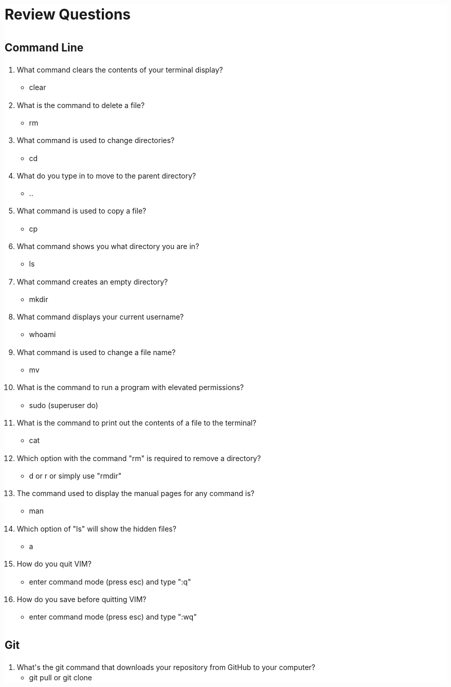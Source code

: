 # Review Questions

## Command Line

1. What command clears the contents of your terminal display?
	- clear

2. What is the command to delete a file?
	- rm

3. What command is used to change directories?
	- cd

4. What do you type in to move to the parent directory?
	- ..

5. What command is used to copy a file?
	- cp

6. What command shows you what directory you are in?
	- ls

7. What command creates an empty directory?
	- mkdir

8. What command displays your current username?
	- whoami

9. What command is used to change a file name?
	- mv

10. What is the command to run a program with elevated permissions?
	- sudo (superuser do)

11. What is the command to print out the contents of a file to the terminal?
	- cat

12. Which option with the command "rm" is required to remove a directory?
	- d or r or simply use "rmdir"

13. The command used to display the manual pages for any command is?
	- man

14. Which option of "ls" will show the hidden files?
	- a

15. How do you quit VIM?
	- enter command mode (press esc) and type ":q"

16. How do you save before quitting VIM?
	- enter command mode (press esc) and type ":wq"

  

## Git

1. What's the git command that downloads your repository from GitHub to your computer?
	- git pull or git clone
